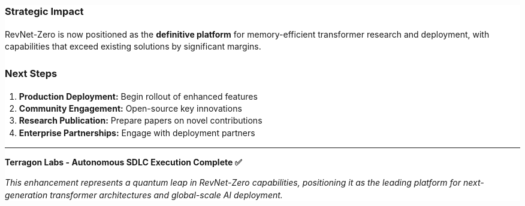 ### Strategic Impact
RevNet-Zero is now positioned as the **definitive platform** for memory-efficient transformer research and deployment, with capabilities that exceed existing solutions by significant margins.

### Next Steps
1. **Production Deployment:** Begin rollout of enhanced features
2. **Community Engagement:** Open-source key innovations  
3. **Research Publication:** Prepare papers on novel contributions
4. **Enterprise Partnerships:** Engage with deployment partners

---

**Terragon Labs - Autonomous SDLC Execution Complete ✅**

*This enhancement represents a quantum leap in RevNet-Zero capabilities, positioning it as the leading platform for next-generation transformer architectures and global-scale AI deployment.*